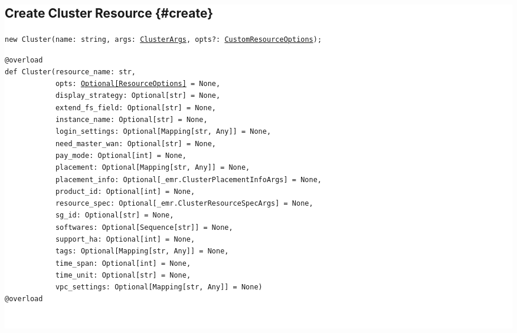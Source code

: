 



## Create Cluster Resource {#create}
<div>
<pulumi-chooser type="language" options="typescript,python,go,csharp,java,yaml"></pulumi-chooser>
</div>


<div>
<pulumi-choosable type="language" values="javascript,typescript">
<div class="highlight"><pre class="chroma"><code class="language-typescript" data-lang="typescript"><span class="k">new </span><span class="nx">Cluster</span><span class="p">(</span><span class="nx">name</span><span class="p">:</span> <span class="nx">string</span><span class="p">,</span> <span class="nx">args</span><span class="p">:</span> <span class="nx"><a href="#inputs">ClusterArgs</a></span><span class="p">,</span> <span class="nx">opts</span><span class="p">?:</span> <span class="nx"><a href="/docs/reference/pkg/nodejs/pulumi/pulumi/#CustomResourceOptions">CustomResourceOptions</a></span><span class="p">);</span></code></pre></div>
</pulumi-choosable>
</div>

<div>
<pulumi-choosable type="language" values="python">
<div class="highlight"><pre class="chroma"><code class="language-python" data-lang="python"><span class=nd>@overload</span>
<span class="k">def </span><span class="nx">Cluster</span><span class="p">(</span><span class="nx">resource_name</span><span class="p">:</span> <span class="nx">str</span><span class="p">,</span>
            <span class="nx">opts</span><span class="p">:</span> <span class="nx"><a href="/docs/reference/pkg/python/pulumi/#pulumi.ResourceOptions">Optional[ResourceOptions]</a></span> = None<span class="p">,</span>
            <span class="nx">display_strategy</span><span class="p">:</span> <span class="nx">Optional[str]</span> = None<span class="p">,</span>
            <span class="nx">extend_fs_field</span><span class="p">:</span> <span class="nx">Optional[str]</span> = None<span class="p">,</span>
            <span class="nx">instance_name</span><span class="p">:</span> <span class="nx">Optional[str]</span> = None<span class="p">,</span>
            <span class="nx">login_settings</span><span class="p">:</span> <span class="nx">Optional[Mapping[str, Any]]</span> = None<span class="p">,</span>
            <span class="nx">need_master_wan</span><span class="p">:</span> <span class="nx">Optional[str]</span> = None<span class="p">,</span>
            <span class="nx">pay_mode</span><span class="p">:</span> <span class="nx">Optional[int]</span> = None<span class="p">,</span>
            <span class="nx">placement</span><span class="p">:</span> <span class="nx">Optional[Mapping[str, Any]]</span> = None<span class="p">,</span>
            <span class="nx">placement_info</span><span class="p">:</span> <span class="nx">Optional[_emr.ClusterPlacementInfoArgs]</span> = None<span class="p">,</span>
            <span class="nx">product_id</span><span class="p">:</span> <span class="nx">Optional[int]</span> = None<span class="p">,</span>
            <span class="nx">resource_spec</span><span class="p">:</span> <span class="nx">Optional[_emr.ClusterResourceSpecArgs]</span> = None<span class="p">,</span>
            <span class="nx">sg_id</span><span class="p">:</span> <span class="nx">Optional[str]</span> = None<span class="p">,</span>
            <span class="nx">softwares</span><span class="p">:</span> <span class="nx">Optional[Sequence[str]]</span> = None<span class="p">,</span>
            <span class="nx">support_ha</span><span class="p">:</span> <span class="nx">Optional[int]</span> = None<span class="p">,</span>
            <span class="nx">tags</span><span class="p">:</span> <span class="nx">Optional[Mapping[str, Any]]</span> = None<span class="p">,</span>
            <span class="nx">time_span</span><span class="p">:</span> <span class="nx">Optional[int]</span> = None<span class="p">,</span>
            <span class="nx">time_unit</span><span class="p">:</span> <span class="nx">Optional[str]</span> = None<span class="p">,</span>
            <span class="nx">vpc_settings</span><span class="p">:</span> <span class="nx">Optional[Mapping[str, Any]]</span> = None<span class="p">)</span>
<span class=nd>@overload</span>